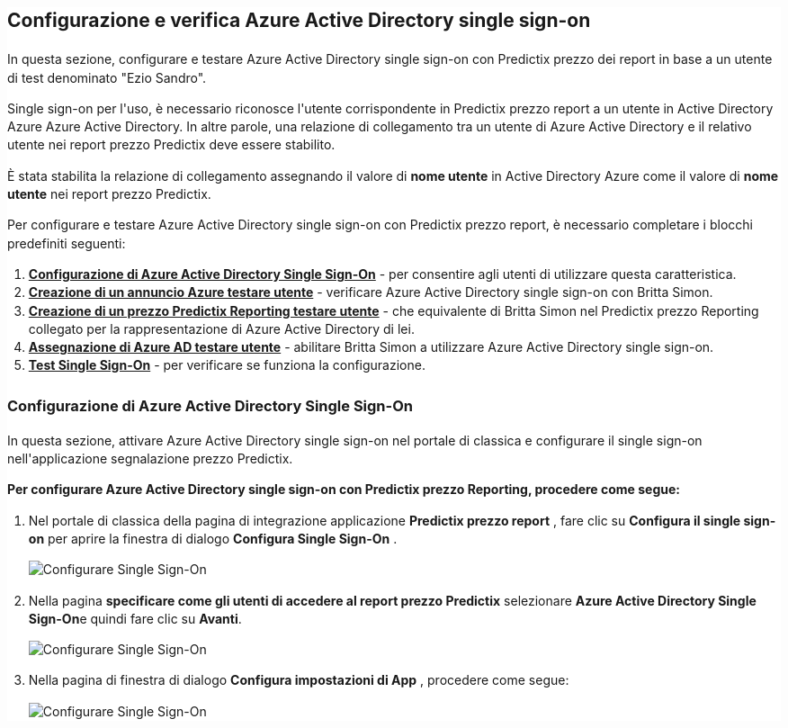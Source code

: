##  <a name="configuring-and-testing-azure-ad-single-sign-on"></a>Configurazione e verifica Azure Active Directory single sign-on
In questa sezione, configurare e testare Azure Active Directory single sign-on con Predictix prezzo dei report in base a un utente di test denominato "Ezio Sandro".

Single sign-on per l'uso, è necessario riconosce l'utente corrispondente in Predictix prezzo report a un utente in Active Directory Azure Azure Active Directory. In altre parole, una relazione di collegamento tra un utente di Azure Active Directory e il relativo utente nei report prezzo Predictix deve essere stabilito.

È stata stabilita la relazione di collegamento assegnando il valore di **nome utente** in Active Directory Azure come il valore di **nome utente** nei report prezzo Predictix.

Per configurare e testare Azure Active Directory single sign-on con Predictix prezzo report, è necessario completare i blocchi predefiniti seguenti:

1. **[Configurazione di Azure Active Directory Single Sign-On](#configuring-azure-ad-single-sign-on)** - per consentire agli utenti di utilizzare questa caratteristica.
2. **[Creazione di un annuncio Azure testare utente](#creating-an-azure-ad-test-user)** - verificare Azure Active Directory single sign-on con Britta Simon.
3. **[Creazione di un prezzo Predictix Reporting testare utente](#creating-a-predictix-price-reporting-test-user)** - che equivalente di Britta Simon nel Predictix prezzo Reporting collegato per la rappresentazione di Azure Active Directory di lei.
4. **[Assegnazione di Azure AD testare utente](#assigning-the-azure-ad-test-user)** - abilitare Britta Simon a utilizzare Azure Active Directory single sign-on.
5. **[Test Single Sign-On](#testing-single-sign-on)** - per verificare se funziona la configurazione.

### <a name="configuring-azure-ad-single-sign-on"></a>Configurazione di Azure Active Directory Single Sign-On

In questa sezione, attivare Azure Active Directory single sign-on nel portale di classica e configurare il single sign-on nell'applicazione segnalazione prezzo Predictix.


**Per configurare Azure Active Directory single sign-on con Predictix prezzo Reporting, procedere come segue:**

1. Nel portale di classica della pagina di integrazione applicazione **Predictix prezzo report** , fare clic su **Configura il single sign-on** per aprire la finestra di dialogo **Configura Single Sign-On** .
     
    ![Configurare Single Sign-On][6] 

2. Nella pagina **specificare come gli utenti di accedere al report prezzo Predictix** selezionare **Azure Active Directory Single Sign-On**e quindi fare clic su **Avanti**.

    ![Configurare Single Sign-On](./media/active-directory-saas-predictixpricereporting-tutorial/tutorial_predictixpricereporting_03.png) 

3. Nella pagina di finestra di dialogo **Configura impostazioni di App** , procedere come segue:

    ![Configurare Single Sign-On](./media/active-directory-saas-predictixpricereporting-tutorial/tutorial_predictixpricereporting_04.png) 


[1]: ./media/active-directory-saas-predictixpricereporting-tutorial/tutorial_general_01.png
[2]: ./media/active-directory-saas-predictixpricereporting-tutorial/tutorial_general_02.png
[3]: ./media/active-directory-saas-predictixpricereporting-tutorial/tutorial_general_03.png
[4]: ./media/active-directory-saas-predictixpricereporting-tutorial/tutorial_general_04.png
[6]: ./media/active-directory-saas-predictixpricereporting-tutorial/tutorial_general_05.png
[10]: ./media/active-directory-saas-predictixpricereporting-tutorial/tutorial_general_06.png
[11]: ./media/active-directory-saas-predictixpricereporting-tutorial/tutorial_general_07.png
[20]: ./media/active-directory-saas-predictixpricereporting-tutorial/tutorial_general_100.png
[200]: ./media/active-directory-saas-predictixpricereporting-tutorial/tutorial_general_200.png
[201]: ./media/active-directory-saas-predictixpricereporting-tutorial/tutorial_general_201.png
[203]: ./media/active-directory-saas-predictixpricereporting-tutorial/tutorial_general_203.png
[204]: ./media/active-directory-saas-predictixpricereporting-tutorial/tutorial_general_204.png
[205]: ./media/active-directory-saas-predictixpricereporting-tutorial/tutorial_general_205.png
